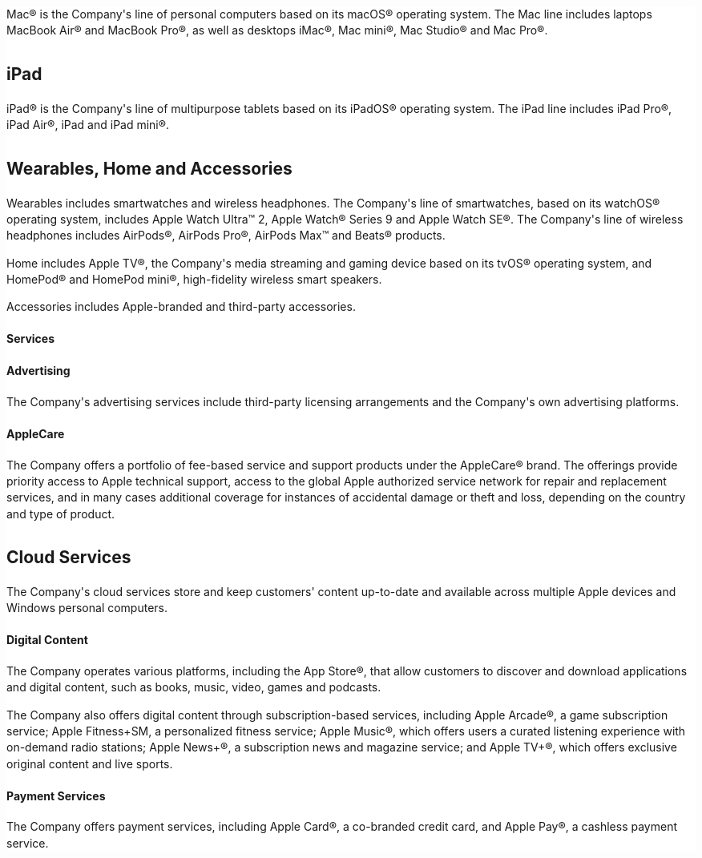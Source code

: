 Mac® is the Company's line of personal computers based on its macOS® operating system. The Mac line includes laptops MacBook Air® and MacBook Pro®, as well as desktops iMac®, Mac mini®, Mac Studio® and Mac Pro®.

## iPad

iPad® is the Company's line of multipurpose tablets based on its iPadOS® operating system. The iPad line includes iPad Pro®, iPad Air®, iPad and iPad mini®.

## Wearables, Home and Accessories

Wearables includes smartwatches and wireless headphones. The Company's line of smartwatches, based on its watchOS® operating system, includes Apple Watch Ultra™ 2, Apple Watch® Series 9 and Apple Watch SE®. The Company's line of wireless headphones includes AirPods®, AirPods Pro®, AirPods Max™ and Beats® products.

Home includes Apple TV®, the Company's media streaming and gaming device based on its tvOS® operating system, and HomePod® and HomePod mini®, high-fidelity wireless smart speakers.

Accessories includes Apple-branded and third-party accessories.

#### **Services**

#### Advertising

The Company's advertising services include third-party licensing arrangements and the Company's own advertising platforms.

#### AppleCare

The Company offers a portfolio of fee-based service and support products under the AppleCare® brand. The offerings provide priority access to Apple technical support, access to the global Apple authorized service network for repair and replacement services, and in many cases additional coverage for instances of accidental damage or theft and loss, depending on the country and type of product.

## Cloud Services

The Company's cloud services store and keep customers' content up-to-date and available across multiple Apple devices and Windows personal computers.

#### Digital Content

The Company operates various platforms, including the App Store®, that allow customers to discover and download applications and digital content, such as books, music, video, games and podcasts.

The Company also offers digital content through subscription-based services, including Apple Arcade®, a game subscription service; Apple Fitness+SM, a personalized fitness service; Apple Music®, which offers users a curated listening experience with on-demand radio stations; Apple News+®, a subscription news and magazine service; and Apple TV+®, which offers exclusive original content and live sports.

#### Payment Services

The Company offers payment services, including Apple Card®, a co-branded credit card, and Apple Pay®, a cashless payment service.
